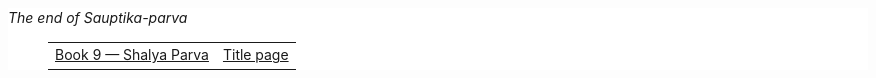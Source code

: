 _The end of Sauptika-parva_

<figure class="table chapter-navigator">
  <table>
    <tbody>
      <tr>
        <td>
        <a href="/en/book/Hinduism/The_Mahabharata/Book_9_1">
          <span class="mdi mdi-arrow-left-drop-circle"></span><span class="pl-2">Book 9 — Shalya Parva</span>
        </a>
        </td>
        <td>
        <a href="/en/book/Hinduism/The_Mahabharata">
          <span class="mdi mdi-book-open-variant"></span><span class="pl-2">Title page</span>
        </a>
        </td>
